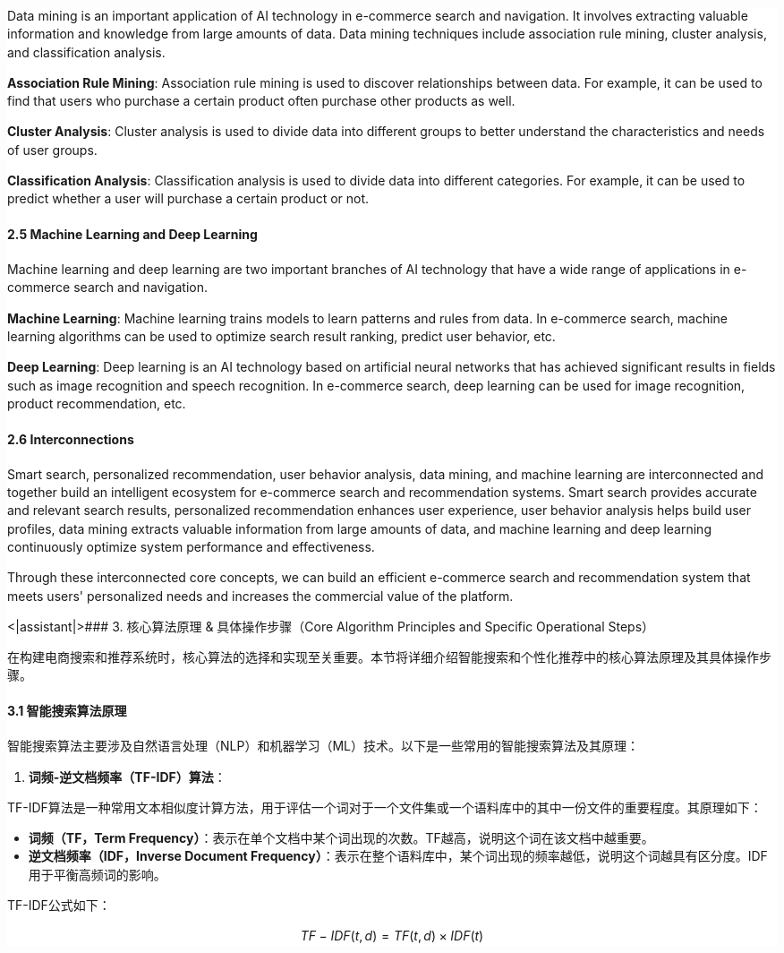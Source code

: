 Data mining is an important application of AI technology in e-commerce search and navigation. It involves extracting valuable information and knowledge from large amounts of data. Data mining techniques include association rule mining, cluster analysis, and classification analysis.

**Association Rule Mining**: Association rule mining is used to discover relationships between data. For example, it can be used to find that users who purchase a certain product often purchase other products as well.

**Cluster Analysis**: Cluster analysis is used to divide data into different groups to better understand the characteristics and needs of user groups.

**Classification Analysis**: Classification analysis is used to divide data into different categories. For example, it can be used to predict whether a user will purchase a certain product or not.

#### 2.5 Machine Learning and Deep Learning

Machine learning and deep learning are two important branches of AI technology that have a wide range of applications in e-commerce search and navigation.

**Machine Learning**: Machine learning trains models to learn patterns and rules from data. In e-commerce search, machine learning algorithms can be used to optimize search result ranking, predict user behavior, etc.

**Deep Learning**: Deep learning is an AI technology based on artificial neural networks that has achieved significant results in fields such as image recognition and speech recognition. In e-commerce search, deep learning can be used for image recognition, product recommendation, etc.

#### 2.6 Interconnections

Smart search, personalized recommendation, user behavior analysis, data mining, and machine learning are interconnected and together build an intelligent ecosystem for e-commerce search and recommendation systems. Smart search provides accurate and relevant search results, personalized recommendation enhances user experience, user behavior analysis helps build user profiles, data mining extracts valuable information from large amounts of data, and machine learning and deep learning continuously optimize system performance and effectiveness.

Through these interconnected core concepts, we can build an efficient e-commerce search and recommendation system that meets users' personalized needs and increases the commercial value of the platform.

<|assistant|>### 3. 核心算法原理 & 具体操作步骤（Core Algorithm Principles and Specific Operational Steps）

在构建电商搜索和推荐系统时，核心算法的选择和实现至关重要。本节将详细介绍智能搜索和个性化推荐中的核心算法原理及其具体操作步骤。

#### 3.1 智能搜索算法原理

智能搜索算法主要涉及自然语言处理（NLP）和机器学习（ML）技术。以下是一些常用的智能搜索算法及其原理：

1. **词频-逆文档频率（TF-IDF）算法**：

TF-IDF算法是一种常用文本相似度计算方法，用于评估一个词对于一个文件集或一个语料库中的其中一份文件的重要程度。其原理如下：

- **词频（TF，Term Frequency）**：表示在单个文档中某个词出现的次数。TF越高，说明这个词在该文档中越重要。
- **逆文档频率（IDF，Inverse Document Frequency）**：表示在整个语料库中，某个词出现的频率越低，说明这个词越具有区分度。IDF用于平衡高频词的影响。

TF-IDF公式如下：

$$
TF-IDF(t, d) = TF(t, d) \times IDF(t)
$$

